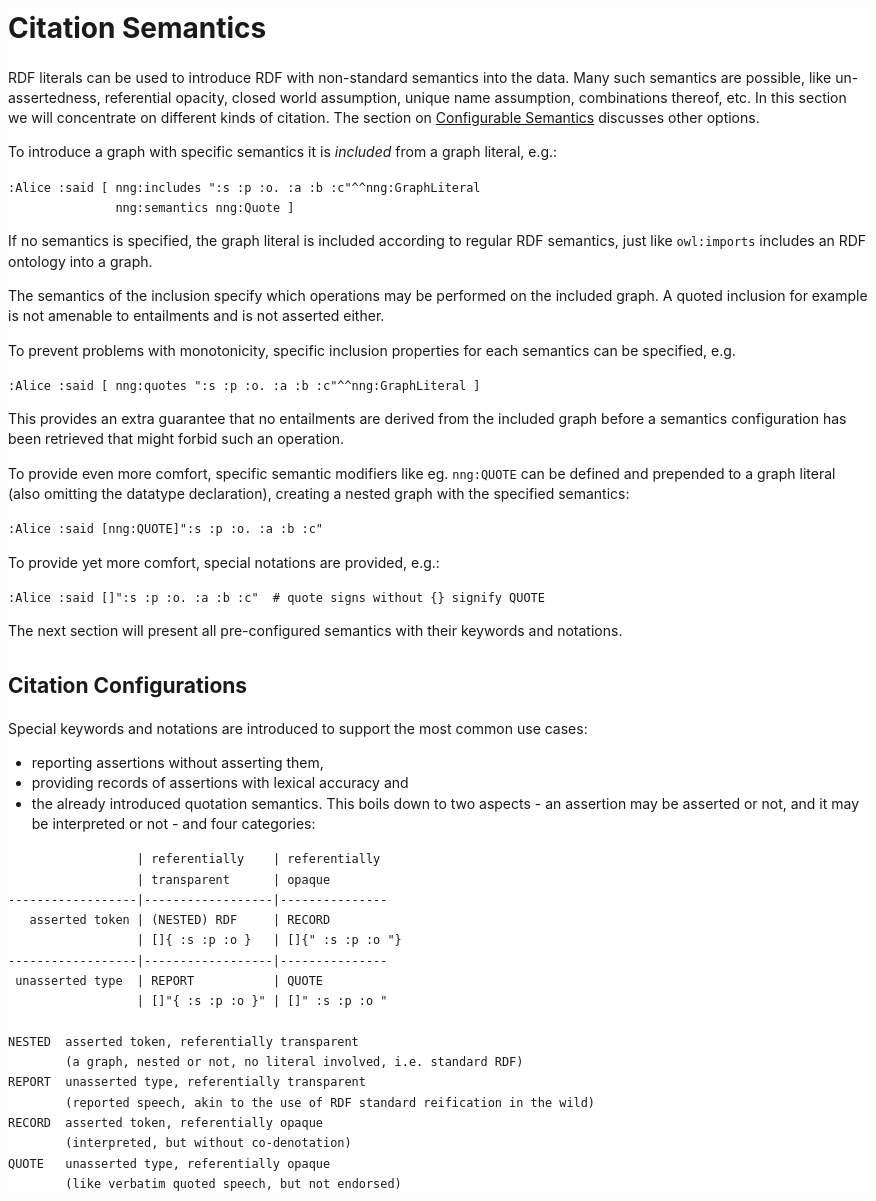 # Citation Semantics

RDF literals can be used to introduce RDF with non-standard semantics into the data. Many such semantics are possible, like un-assertedness, referential opacity, closed world assumption, unique name assumption, combinations thereof, etc. In this section we will concentrate on different kinds of citation. The section on [Configurable Semantics](configSemantics.md) discusses other options.

To introduce a graph with specific semantics it is *included* from a graph literal, e.g.:
```turtle
:Alice :said [ nng:includes ":s :p :o. :a :b :c"^^nng:GraphLiteral 
               nng:semantics nng:Quote ] 
```
If no semantics is specified, the graph literal is included according to regular RDF semantics, just like `owl:imports` includes an RDF ontology into a graph.

The semantics of the inclusion specify which operations may be performed on the included graph. A quoted inclusion for example is not amenable to entailments and is not asserted either.

To prevent problems with monotonicity, specific inclusion properties for each semantics can be specified, e.g.
```turtle
:Alice :said [ nng:quotes ":s :p :o. :a :b :c"^^nng:GraphLiteral ]
```
This provides an extra guarantee that no entailments are derived from the included graph before a semantics configuration has been retrieved that might forbid such an operation. 

To provide even more comfort, specific semantic modifiers like eg. `nng:QUOTE` can be defined and prepended to a graph literal (also omitting the datatype declaration), creating a nested graph with the specified semantics: 
```turtle
:Alice :said [nng:QUOTE]":s :p :o. :a :b :c"
```
To provide yet more comfort, special notations are provided, e.g.:
```turtle
:Alice :said []":s :p :o. :a :b :c"  # quote signs without {} signify QUOTE
```
The next section will present all pre-configured semantics with their keywords and notations. 



## Citation Configurations

Special keywords and notations are introduced to support the most common use cases:
- reporting assertions without asserting them,
- providing records of assertions with lexical accuracy and
- the already introduced quotation semantics. 
This boils down to two aspects - an assertion may be asserted or not, and it may be interpreted or not - and four categories:

``` 
                  | referentially    | referentially
                  | transparent      | opaque
------------------|------------------|---------------
   asserted token | (NESTED) RDF     | RECORD      
                  | []{ :s :p :o }   | []{" :s :p :o "}
------------------|------------------|---------------
 unasserted type  | REPORT           | QUOTE    
                  | []"{ :s :p :o }" | []" :s :p :o "

NESTED  asserted token, referentially transparent 
        (a graph, nested or not, no literal involved, i.e. standard RDF)
REPORT  unasserted type, referentially transparent 
        (reported speech, akin to the use of RDF standard reification in the wild)
RECORD  asserted token, referentially opaque 
        (interpreted, but without co-denotation)
QUOTE   unasserted type, referentially opaque
        (like verbatim quoted speech, but not endorsed)
```